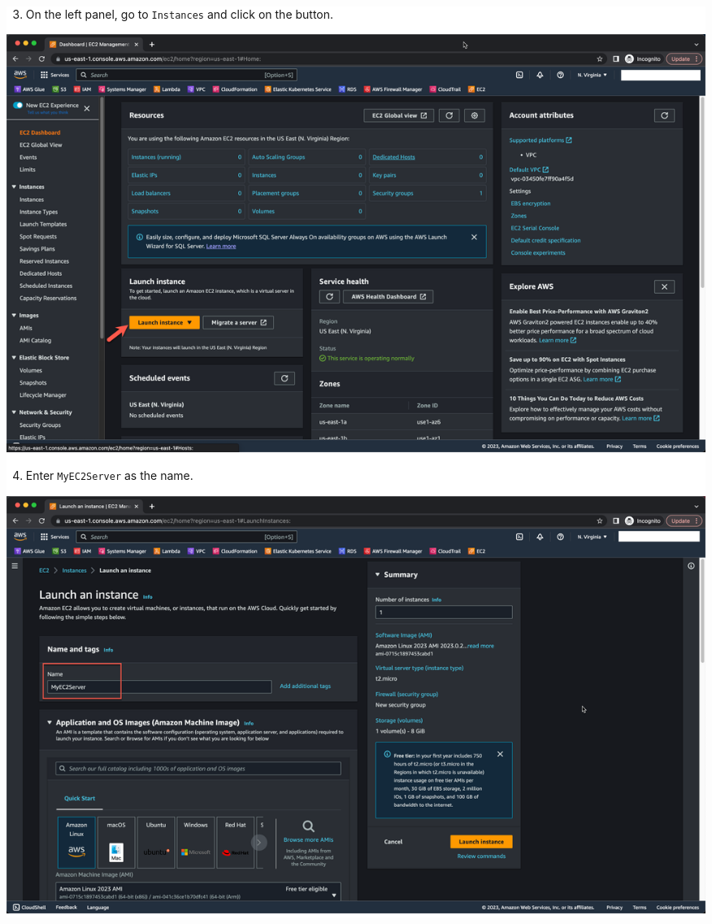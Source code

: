 3. On the left panel, go to `Instances` and click on the button.

![EC2 Screenshot](images/ec2-lab1-02.png)

4. Enter `MyEC2Server` as the name.

![EC2 Screenshot](images/ec2-lab1-03.png)
